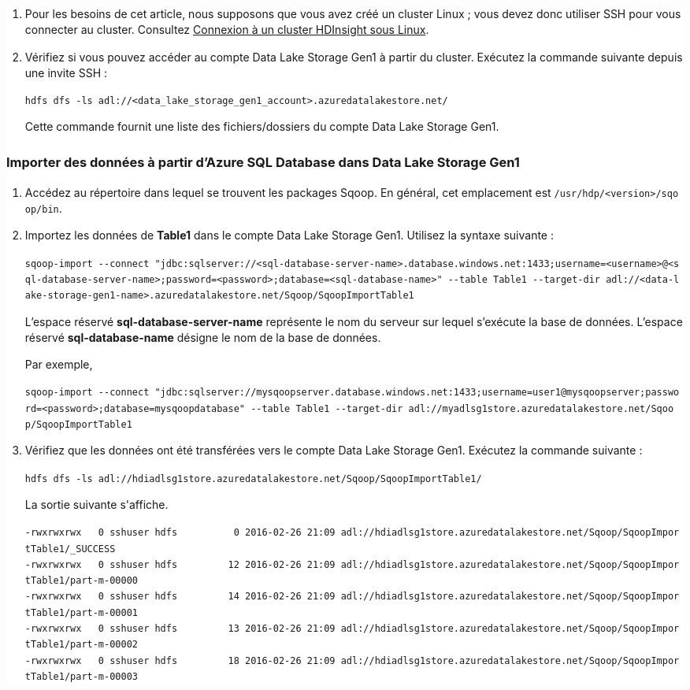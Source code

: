 1. Pour les besoins de cet article, nous supposons que vous avez créé un cluster Linux ; vous devez donc utiliser SSH pour vous connecter au cluster. Consultez [Connexion à un cluster HDInsight sous Linux](../hdinsight/hdinsight-hadoop-linux-use-ssh-unix.md).

1. Vérifiez si vous pouvez accéder au compte Data Lake Storage Gen1 à partir du cluster. Exécutez la commande suivante depuis une invite SSH :

    ```console
    hdfs dfs -ls adl://<data_lake_storage_gen1_account>.azuredatalakestore.net/
    ```

   Cette commande fournit une liste des fichiers/dossiers du compte Data Lake Storage Gen1.

### <a name="import-data-from-azure-sql-database-into-data-lake-storage-gen1"></a>Importer des données à partir d’Azure SQL Database dans Data Lake Storage Gen1

1. Accédez au répertoire dans lequel se trouvent les packages Sqoop. En général, cet emplacement est `/usr/hdp/<version>/sqoop/bin`.

1. Importez les données de **Table1** dans le compte Data Lake Storage Gen1. Utilisez la syntaxe suivante :

    ```console
    sqoop-import --connect "jdbc:sqlserver://<sql-database-server-name>.database.windows.net:1433;username=<username>@<sql-database-server-name>;password=<password>;database=<sql-database-name>" --table Table1 --target-dir adl://<data-lake-storage-gen1-name>.azuredatalakestore.net/Sqoop/SqoopImportTable1
    ```

   L’espace réservé **sql-database-server-name** représente le nom du serveur sur lequel s’exécute la base de données. L’espace réservé **sql-database-name** désigne le nom de la base de données.

   Par exemple,

    ```console
    sqoop-import --connect "jdbc:sqlserver://mysqoopserver.database.windows.net:1433;username=user1@mysqoopserver;password=<password>;database=mysqoopdatabase" --table Table1 --target-dir adl://myadlsg1store.azuredatalakestore.net/Sqoop/SqoopImportTable1
    ```

1. Vérifiez que les données ont été transférées vers le compte Data Lake Storage Gen1. Exécutez la commande suivante :

    ```console
    hdfs dfs -ls adl://hdiadlsg1store.azuredatalakestore.net/Sqoop/SqoopImportTable1/
    ```

   La sortie suivante s'affiche.

    ```console
    -rwxrwxrwx   0 sshuser hdfs          0 2016-02-26 21:09 adl://hdiadlsg1store.azuredatalakestore.net/Sqoop/SqoopImportTable1/_SUCCESS
    -rwxrwxrwx   0 sshuser hdfs         12 2016-02-26 21:09 adl://hdiadlsg1store.azuredatalakestore.net/Sqoop/SqoopImportTable1/part-m-00000
    -rwxrwxrwx   0 sshuser hdfs         14 2016-02-26 21:09 adl://hdiadlsg1store.azuredatalakestore.net/Sqoop/SqoopImportTable1/part-m-00001
    -rwxrwxrwx   0 sshuser hdfs         13 2016-02-26 21:09 adl://hdiadlsg1store.azuredatalakestore.net/Sqoop/SqoopImportTable1/part-m-00002
    -rwxrwxrwx   0 sshuser hdfs         18 2016-02-26 21:09 adl://hdiadlsg1store.azuredatalakestore.net/Sqoop/SqoopImportTable1/part-m-00003
    ```
